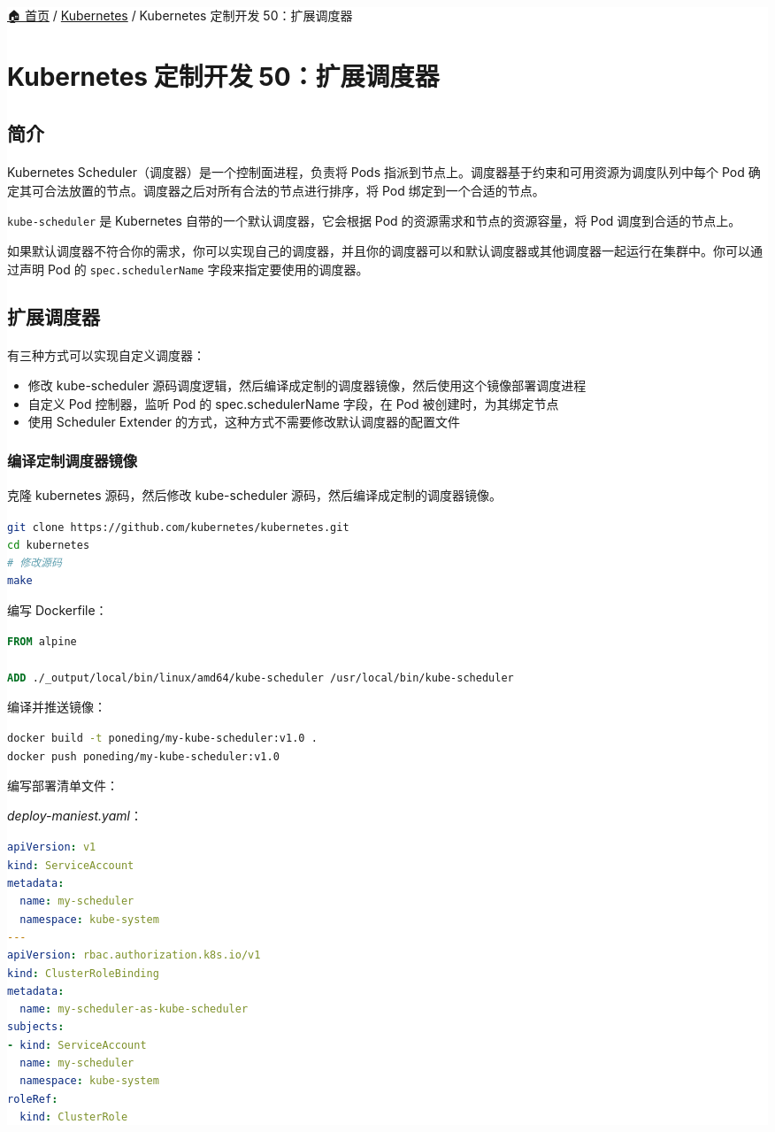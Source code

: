 [🏠 首页](../_index.md) / [Kubernetes](_index.md) / Kubernetes 定制开发 50：扩展调度器

# Kubernetes 定制开发 50：扩展调度器

## 简介

Kubernetes Scheduler（调度器）是一个控制面进程，负责将 Pods 指派到节点上。调度器基于约束和可用资源为调度队列中每个 Pod 确定其可合法放置的节点。调度器之后对所有合法的节点进行排序，将 Pod 绑定到一个合适的节点。

`kube-scheduler` 是 Kubernetes 自带的一个默认调度器，它会根据 Pod 的资源需求和节点的资源容量，将 Pod 调度到合适的节点上。

如果默认调度器不符合你的需求，你可以实现自己的调度器，并且你的调度器可以和默认调度器或其他调度器一起运行在集群中。你可以通过声明 Pod 的 `spec.schedulerName` 字段来指定要使用的调度器。

## 扩展调度器

有三种方式可以实现自定义调度器：

- 修改 kube-scheduler 源码调度逻辑，然后编译成定制的调度器镜像，然后使用这个镜像部署调度进程
- 自定义 Pod 控制器，监听 Pod 的 spec.schedulerName 字段，在 Pod 被创建时，为其绑定节点
- 使用 Scheduler Extender 的方式，这种方式不需要修改默认调度器的配置文件

### 编译定制调度器镜像

克隆 kubernetes 源码，然后修改 kube-scheduler 源码，然后编译成定制的调度器镜像。

```bash
git clone https://github.com/kubernetes/kubernetes.git
cd kubernetes
# 修改源码
make
```

编写 Dockerfile：

```dockerfile
FROM alpine

ADD ./_output/local/bin/linux/amd64/kube-scheduler /usr/local/bin/kube-scheduler
```

编译并推送镜像：

```bash
docker build -t poneding/my-kube-scheduler:v1.0 .
docker push poneding/my-kube-scheduler:v1.0
```

编写部署清单文件：

*deploy-maniest.yaml*：

```yaml
apiVersion: v1
kind: ServiceAccount
metadata:
  name: my-scheduler
  namespace: kube-system
---
apiVersion: rbac.authorization.k8s.io/v1
kind: ClusterRoleBinding
metadata:
  name: my-scheduler-as-kube-scheduler
subjects:
- kind: ServiceAccount
  name: my-scheduler
  namespace: kube-system
roleRef:
  kind: ClusterRole
```
